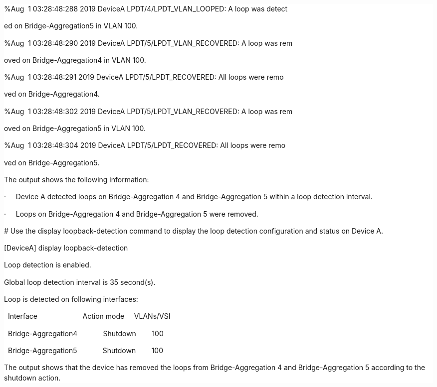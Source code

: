 %Aug  1 03:28:48:288 2019 DeviceA
LPDT/4/LPDT\_VLAN\_LOOPED: A loop was detect

ed on Bridge-Aggregation5 in VLAN
100\. 

%Aug  1 03:28:48:290 2019 DeviceA
LPDT/5/LPDT\_VLAN\_RECOVERED: A loop was rem

oved on Bridge-Aggregation4 in VLAN
100\.

%Aug  1 03:28:48:291 2019 DeviceA
LPDT/5/LPDT\_RECOVERED: All loops were remo

ved on Bridge-Aggregation4. 

%Aug  1 03:28:48:302 2019 DeviceA
LPDT/5/LPDT\_VLAN\_RECOVERED: A loop was rem

oved on Bridge-Aggregation5 in VLAN
100\.

%Aug  1 03:28:48:304 2019 DeviceA
LPDT/5/LPDT\_RECOVERED: All loops were remo

ved on Bridge-Aggregation5.

The output shows the following information:


·     Device A detected loops on Bridge-Aggregation 4
and Bridge-Aggregation 5 within a loop detection interval. 

·     Loops on Bridge-Aggregation 4 and Bridge-Aggregation
5 were removed.

\# Use the display
loopback-detection command to display the loop
detection configuration and status on Device A.

\[DeviceA] display loopback-detection

Loop detection is enabled.

Global loop detection interval is 35
second(s).

Loop is detected on following
interfaces:

  Interface                      
Action mode     VLANs/VSI

  Bridge-Aggregation4            
Shutdown        100

  Bridge-Aggregation5            
Shutdown        100

The output shows that the device has
removed the loops from Bridge-Aggregation 4 and Bridge-Aggregation 5 according
to the shutdown action.
